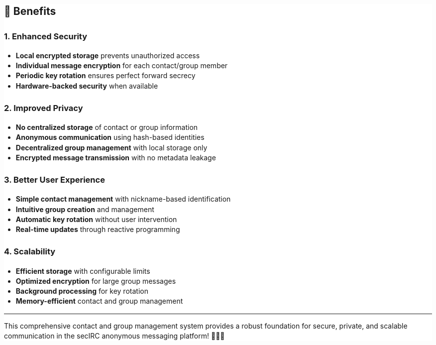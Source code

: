 ## 🎯 **Benefits**

### **1. Enhanced Security**
- **Local encrypted storage** prevents unauthorized access
- **Individual message encryption** for each contact/group member
- **Periodic key rotation** ensures perfect forward secrecy
- **Hardware-backed security** when available

### **2. Improved Privacy**
- **No centralized storage** of contact or group information
- **Anonymous communication** using hash-based identities
- **Decentralized group management** with local storage only
- **Encrypted message transmission** with no metadata leakage

### **3. Better User Experience**
- **Simple contact management** with nickname-based identification
- **Intuitive group creation** and management
- **Automatic key rotation** without user intervention
- **Real-time updates** through reactive programming

### **4. Scalability**
- **Efficient storage** with configurable limits
- **Optimized encryption** for large group messages
- **Background processing** for key rotation
- **Memory-efficient** contact and group management

---

This comprehensive contact and group management system provides a robust foundation for secure, private, and scalable communication in the secIRC anonymous messaging platform! 🚀📱🔐
